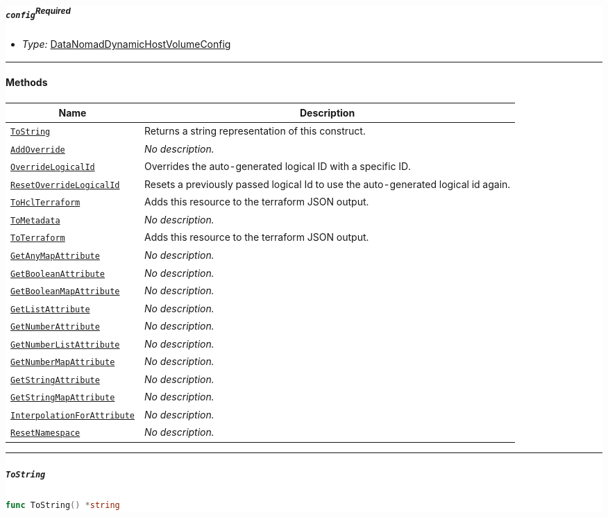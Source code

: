 
##### `config`<sup>Required</sup> <a name="config" id="@cdktf/provider-nomad.dataNomadDynamicHostVolume.DataNomadDynamicHostVolume.Initializer.parameter.config"></a>

- *Type:* <a href="#@cdktf/provider-nomad.dataNomadDynamicHostVolume.DataNomadDynamicHostVolumeConfig">DataNomadDynamicHostVolumeConfig</a>

---

#### Methods <a name="Methods" id="Methods"></a>

| **Name** | **Description** |
| --- | --- |
| <code><a href="#@cdktf/provider-nomad.dataNomadDynamicHostVolume.DataNomadDynamicHostVolume.toString">ToString</a></code> | Returns a string representation of this construct. |
| <code><a href="#@cdktf/provider-nomad.dataNomadDynamicHostVolume.DataNomadDynamicHostVolume.addOverride">AddOverride</a></code> | *No description.* |
| <code><a href="#@cdktf/provider-nomad.dataNomadDynamicHostVolume.DataNomadDynamicHostVolume.overrideLogicalId">OverrideLogicalId</a></code> | Overrides the auto-generated logical ID with a specific ID. |
| <code><a href="#@cdktf/provider-nomad.dataNomadDynamicHostVolume.DataNomadDynamicHostVolume.resetOverrideLogicalId">ResetOverrideLogicalId</a></code> | Resets a previously passed logical Id to use the auto-generated logical id again. |
| <code><a href="#@cdktf/provider-nomad.dataNomadDynamicHostVolume.DataNomadDynamicHostVolume.toHclTerraform">ToHclTerraform</a></code> | Adds this resource to the terraform JSON output. |
| <code><a href="#@cdktf/provider-nomad.dataNomadDynamicHostVolume.DataNomadDynamicHostVolume.toMetadata">ToMetadata</a></code> | *No description.* |
| <code><a href="#@cdktf/provider-nomad.dataNomadDynamicHostVolume.DataNomadDynamicHostVolume.toTerraform">ToTerraform</a></code> | Adds this resource to the terraform JSON output. |
| <code><a href="#@cdktf/provider-nomad.dataNomadDynamicHostVolume.DataNomadDynamicHostVolume.getAnyMapAttribute">GetAnyMapAttribute</a></code> | *No description.* |
| <code><a href="#@cdktf/provider-nomad.dataNomadDynamicHostVolume.DataNomadDynamicHostVolume.getBooleanAttribute">GetBooleanAttribute</a></code> | *No description.* |
| <code><a href="#@cdktf/provider-nomad.dataNomadDynamicHostVolume.DataNomadDynamicHostVolume.getBooleanMapAttribute">GetBooleanMapAttribute</a></code> | *No description.* |
| <code><a href="#@cdktf/provider-nomad.dataNomadDynamicHostVolume.DataNomadDynamicHostVolume.getListAttribute">GetListAttribute</a></code> | *No description.* |
| <code><a href="#@cdktf/provider-nomad.dataNomadDynamicHostVolume.DataNomadDynamicHostVolume.getNumberAttribute">GetNumberAttribute</a></code> | *No description.* |
| <code><a href="#@cdktf/provider-nomad.dataNomadDynamicHostVolume.DataNomadDynamicHostVolume.getNumberListAttribute">GetNumberListAttribute</a></code> | *No description.* |
| <code><a href="#@cdktf/provider-nomad.dataNomadDynamicHostVolume.DataNomadDynamicHostVolume.getNumberMapAttribute">GetNumberMapAttribute</a></code> | *No description.* |
| <code><a href="#@cdktf/provider-nomad.dataNomadDynamicHostVolume.DataNomadDynamicHostVolume.getStringAttribute">GetStringAttribute</a></code> | *No description.* |
| <code><a href="#@cdktf/provider-nomad.dataNomadDynamicHostVolume.DataNomadDynamicHostVolume.getStringMapAttribute">GetStringMapAttribute</a></code> | *No description.* |
| <code><a href="#@cdktf/provider-nomad.dataNomadDynamicHostVolume.DataNomadDynamicHostVolume.interpolationForAttribute">InterpolationForAttribute</a></code> | *No description.* |
| <code><a href="#@cdktf/provider-nomad.dataNomadDynamicHostVolume.DataNomadDynamicHostVolume.resetNamespace">ResetNamespace</a></code> | *No description.* |

---

##### `ToString` <a name="ToString" id="@cdktf/provider-nomad.dataNomadDynamicHostVolume.DataNomadDynamicHostVolume.toString"></a>

```go
func ToString() *string
```
